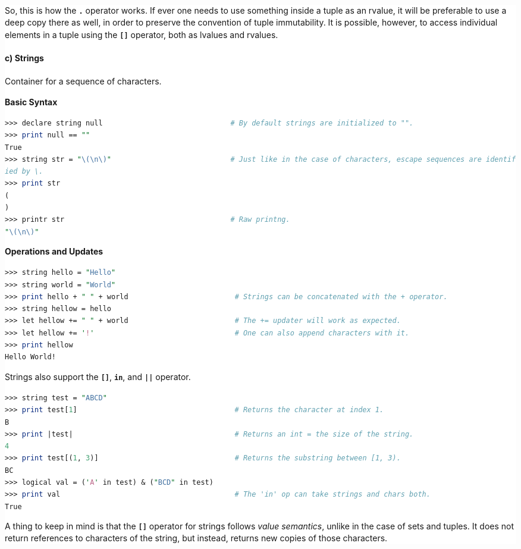 So, this is how the **`.`** operator works. If ever one needs to use something inside a tuple as an rvalue, it will be preferable to use a deep copy there as well, in order to preserve the convention of tuple immutability. It is possible, however, to access individual elements in a tuple using the **`[]`** operator, both as lvalues and rvalues. 

#### c) Strings

Container for a sequence of characters.

**Basic Syntax**

```perl
>>> declare string null                              # By default strings are initialized to "".
>>> print null == ""
True
>>> string str = "\(\n\)"                            # Just like in the case of characters, escape sequences are identified by \.
>>> print str
(
)
>>> printr str                                       # Raw printng. 
"\(\n\)"
```

**Operations and Updates**

```perl
>>> string hello = "Hello"      
>>> string world = "World"
>>> print hello + " " + world                         # Strings can be concatenated with the + operator.
>>> string hellow = hello           
>>> let hellow += " " + world                         # The += updater will work as expected. 
>>> let hellow += '!'                                 # One can also append characters with it.
>>> print hellow
Hello World!
```

Strings also support the **`[]`**, **`in`**, and **`||`** operator.
```perl
>>> string test = "ABCD"
>>> print test[1]                                     # Returns the character at index 1.
B
>>> print |test|                                      # Returns an int = the size of the string.
4
>>> print test[(1, 3)]                                # Returns the substring between [1, 3).
BC
>>> logical val = ('A' in test) & ("BCD" in test)
>>> print val                                         # The 'in' op can take strings and chars both.
True
```

A thing to keep in mind is that the **`[]`** operator for strings follows _value semantics_, unlike in the case of sets and tuples. It does not return references to characters of the string, but instead, returns new copies of those characters.  
